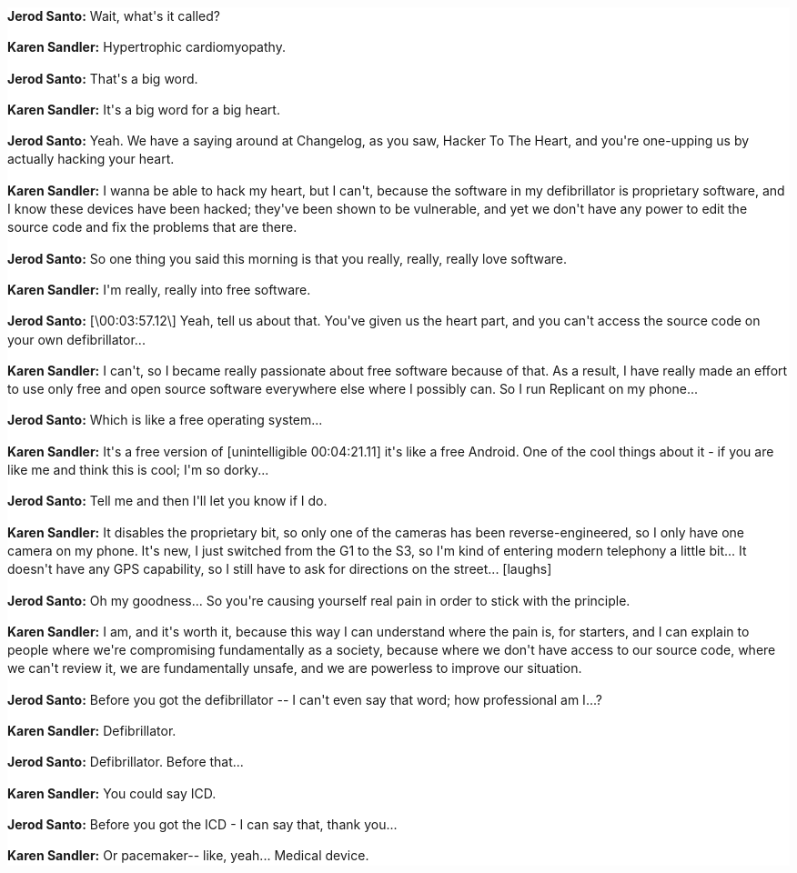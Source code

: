 **Jerod Santo:** Wait, what's it called?

**Karen Sandler:** Hypertrophic cardiomyopathy.

**Jerod Santo:** That's a big word.

**Karen Sandler:** It's a big word for a big heart.

**Jerod Santo:** Yeah. We have a saying around at Changelog, as you saw, Hacker To The Heart, and you're one-upping us by actually hacking your heart.

**Karen Sandler:** I wanna be able to hack my heart, but I can't, because the software in my defibrillator is proprietary software, and I know these devices have been hacked; they've been shown to be vulnerable, and yet we don't have any power to edit the source code and fix the problems that are there.

**Jerod Santo:** So one thing you said this morning is that you really, really, really love software.

**Karen Sandler:** I'm really, really into free software.

**Jerod Santo:** \[\\00:03:57.12\\\] Yeah, tell us about that. You've given us the heart part, and you can't access the source code on your own defibrillator...

**Karen Sandler:** I can't, so I became really passionate about free software because of that. As a result, I have really made an effort to use only free and open source software everywhere else where I possibly can. So I run Replicant on my phone...

**Jerod Santo:** Which is like a free operating system...

**Karen Sandler:** It's a free version of \[unintelligible 00:04:21.11\] it's like a free Android. One of the cool things about it - if you are like me and think this is cool; I'm so dorky...

**Jerod Santo:** Tell me and then I'll let you know if I do.

**Karen Sandler:** It disables the proprietary bit, so only one of the cameras has been reverse-engineered, so I only have one camera on my phone. It's new, I just switched from the G1 to the S3, so I'm kind of entering modern telephony a little bit... It doesn't have any GPS capability, so I still have to ask for directions on the street... \[laughs\]

**Jerod Santo:** Oh my goodness... So you're causing yourself real pain in order to stick with the principle.

**Karen Sandler:** I am, and it's worth it, because this way I can understand where the pain is, for starters, and I can explain to people where we're compromising fundamentally as a society, because where we don't have access to our source code, where we can't review it, we are fundamentally unsafe, and we are powerless to improve our situation.

**Jerod Santo:** Before you got the defibrillator -- I can't even say that word; how professional am I...?

**Karen Sandler:** Defibrillator.

**Jerod Santo:** Defibrillator. Before that...

**Karen Sandler:** You could say ICD.

**Jerod Santo:** Before you got the ICD - I can say that, thank you...

**Karen Sandler:** Or pacemaker-- like, yeah... Medical device.
